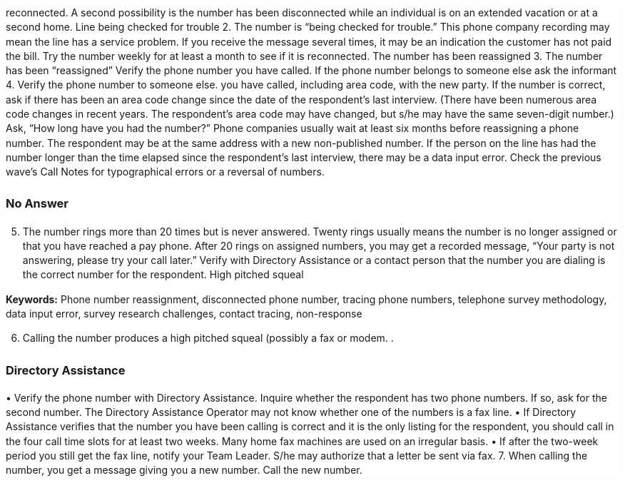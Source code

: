 

reconnected. A second possibility is the number has been disconnected while an individual is on an
extended vacation or at a second home.
Line being checked for trouble
2. The number is “being checked for trouble.”
This phone company recording may mean the line has a service problem. If you receive the message
several times, it may be an indication the customer has not paid the bill. Try the number weekly for at
least a month to see if it is reconnected.
The number has been reassigned
3. The number has been “reassigned” Verify the phone number you have called. If the phone number
belongs to someone else ask the informant
4. Verify the phone number
to someone else.
you have called, including area code, with the new party. If the
number is correct, ask if there has been an area code change since the date of the respondent’s
last interview. (There have been numerous area code changes in recent years. The
respondent’s area code may have changed, but s/he may have the same seven-digit number.)
Ask, “How long have you had the number?”
Phone companies usually wait at least six months before reassigning a phone number. The respondent
may be at the same address with a new non-published number.
If the person on the line has had the number longer than the time elapsed since the respondent’s last
interview, there may be a data input error. Check the previous wave’s Call Notes for typographical errors
or a reversal of numbers.

### No Answer

5. The number rings more than 20 times but is never answered. Twenty rings usually means the
number is no longer assigned or that you have reached a pay phone. After 20 rings on assigned
numbers, you may get a recorded message, “Your party is not answering, please try your call
later.” Verify with Directory Assistance or a contact person that the number you are dialing is
the correct number for the respondent.
High pitched squeal





**Keywords:** Phone number reassignment, disconnected phone number, tracing phone numbers, telephone survey methodology, data input error,  survey research challenges,  contact tracing,  non-response



6. Calling the number produces a high pitched squeal (possibly a fax or modem. .

### Directory Assistance

• Verify the phone number with Directory Assistance. Inquire whether the respondent has
two phone numbers. If so, ask for the second number. The Directory Assistance Operator
may not know whether one of the numbers is a fax line.
• If Directory Assistance verifies that the number you have been calling is correct and it is the
only listing for the respondent, you should call in the four call time slots for at least two
weeks. Many home fax machines are used on an irregular basis.
• If after the two-week period you still get the fax line, notify your Team Leader. S/he
may authorize that a letter be sent via fax.
7. When calling the number, you get a message giving you a new number.
Call the new number.
